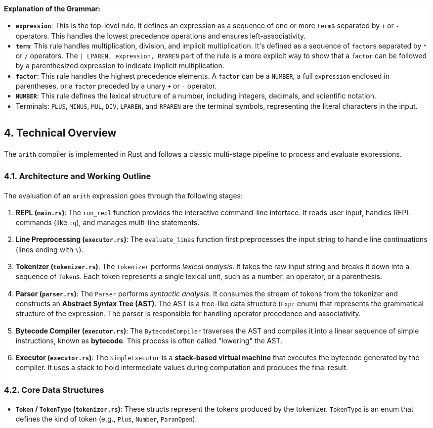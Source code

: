 **Explanation of the Grammar:**

*   **`expression`**: This is the top-level rule. It defines an expression as a sequence of one or more `term`s separated by `+` or `-` operators. This handles the lowest precedence operations and ensures left-associativity.
*   **`term`**: This rule handles multiplication, division, and implicit multiplication. It's defined as a sequence of `factor`s separated by `*` or `/` operators. The `| LPAREN, expression, RPAREN` part of the rule is a more explicit way to show that a `factor` can be followed by a parenthesized expression to indicate implicit multiplication.
*   **`factor`**: This rule handles the highest precedence elements. A `factor` can be a `NUMBER`, a full `expression` enclosed in parentheses, or a `factor` preceded by a unary `+` or `-` operator.
*   **`NUMBER`**: This rule defines the lexical structure of a number, including integers, decimals, and scientific notation.
*   Terminals: `PLUS`, `MINUS`, `MUL`, `DIV`, `LPAREN`, and `RPAREN` are the terminal symbols, representing the literal characters in the input.


## 4. Technical Overview

The `arith` compiler is implemented in Rust and follows a classic multi-stage pipeline to process and evaluate expressions.

### 4.1. Architecture and Working Outline

The evaluation of an `arith` expression goes through the following stages:

1.  **REPL (`main.rs`)**: The `run_repl` function provides the interactive command-line interface. It reads user input, handles REPL commands (like `:q`), and manages multi-line statements.

2.  **Line Preprocessing (`executor.rs`)**: The `evaluate_lines` function first preprocesses the input string to handle line continuations (lines ending with `\`).

3.  **Tokenizer (`tokenizer.rs`)**: The `Tokenizer` performs *lexical analysis*. It takes the raw input string and breaks it down into a sequence of `Token`s. Each token represents a single lexical unit, such as a number, an operator, or a parenthesis.

4.  **Parser (`parser.rs`)**: The `Parser` performs *syntactic analysis*. It consumes the stream of tokens from the tokenizer and constructs an **Abstract Syntax Tree (AST)**. The AST is a tree-like data structure (`Expr` enum) that represents the grammatical structure of the expression. The parser is responsible for handling operator precedence and associativity.

5.  **Bytecode Compiler (`executor.rs`)**: The `BytecodeCompiler` traverses the AST and compiles it into a linear sequence of simple instructions, known as **bytecode**. This process is often called "lowering" the AST.

6.  **Executor (`executor.rs`)**: The `SimpleExecutor` is a **stack-based virtual machine** that executes the bytecode generated by the compiler. It uses a stack to hold intermediate values during computation and produces the final result.

### 4.2. Core Data Structures

-   **`Token` / `TokenType` (`tokenizer.rs`)**: These structs represent the tokens produced by the tokenizer. `TokenType` is an enum that defines the kind of token (e.g., `Plus`, `Number`, `ParanOpen`).

